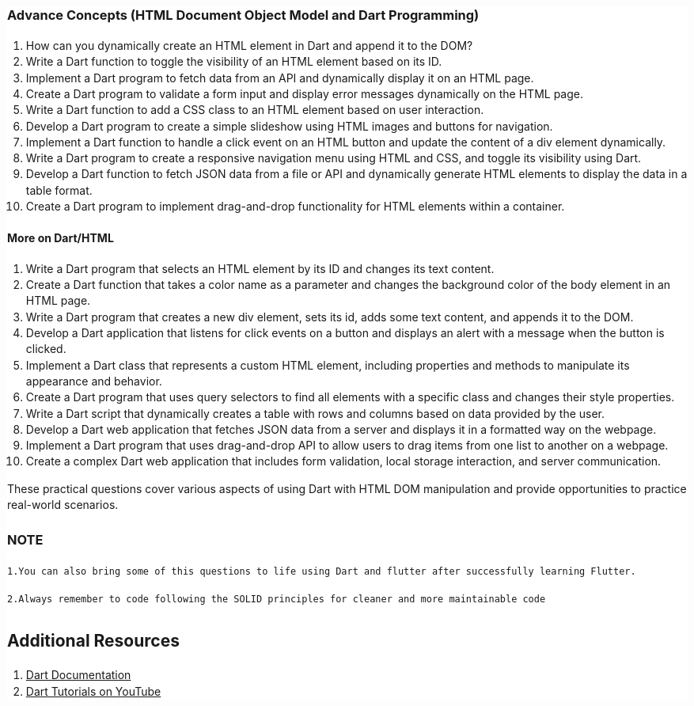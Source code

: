 ### Advance Concepts (HTML Document Object Model and Dart Programming)

1. How can you dynamically create an HTML element in Dart and append it to the DOM?
2. Write a Dart function to toggle the visibility of an HTML element based on its ID.
3. Implement a Dart program to fetch data from an API and dynamically display it on an HTML page.
4. Create a Dart program to validate a form input and display error messages dynamically on the HTML page.
5. Write a Dart function to add a CSS class to an HTML element based on user interaction.
6. Develop a Dart program to create a simple slideshow using HTML images and buttons for navigation.
7. Implement a Dart function to handle a click event on an HTML button and update the content of a div element dynamically.
8. Write a Dart program to create a responsive navigation menu using HTML and CSS, and toggle its visibility using Dart.
9. Develop a Dart function to fetch JSON data from a file or API and dynamically generate HTML elements to display the data in a table format.
10. Create a Dart program to implement drag-and-drop functionality for HTML elements within a container.

#### More on Dart/HTML

1. Write a Dart program that selects an HTML element by its ID and changes its text content.
2. Create a Dart function that takes a color name as a parameter and changes the background color of the body element in an HTML page.
3. Write a Dart program that creates a new div element, sets its id, adds some text content, and appends it to the DOM.
4. Develop a Dart application that listens for click events on a button and displays an alert with a message when the button is clicked.
5. Implement a Dart class that represents a custom HTML element, including properties and methods to manipulate its appearance and behavior.
6. Create a Dart program that uses query selectors to find all elements with a specific class and changes their style properties.
7. Write a Dart script that dynamically creates a table with rows and columns based on data provided by the user.
8. Develop a Dart web application that fetches JSON data from a server and displays it in a formatted way on the webpage.
9. Implement a Dart program that uses drag-and-drop API to allow users to drag items from one list to another on a webpage.
10. Create a complex Dart web application that includes form validation, local storage interaction, and server communication.

These practical questions cover various aspects of using Dart with HTML DOM manipulation and provide opportunities to practice real-world scenarios.

### NOTE

`1.You can also bring some of this questions to life using Dart and flutter after successfully learning Flutter.`

`2.Always remember to code following the SOLID principles for cleaner and more maintainable code`

## Additional Resources

1. [Dart Documentation](https://dart.dev/guides)
2. [Dart Tutorials on YouTube](https://www.youtube.com/watch?v=lzNqLROLRRk&list=PL3s-_QXY9PwXJhxY-BeBn-067NCtVIWJ4)
